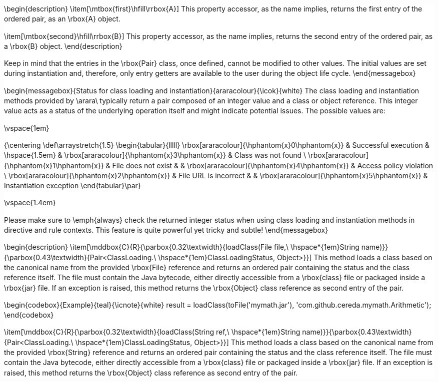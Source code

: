 \begin{description}
\item[\mtbox{first}\hfill\rrbox{A}] This property accessor, as the name implies, returns the first entry of the ordered pair, as an \rbox{A} object.

\item[\mtbox{second}\hfill\rrbox{B}] This property accessor, as the name implies, returns the second entry of the ordered pair, as a \rbox{B} object.
\end{description}

Keep in mind that the entries in the \rbox{Pair} class, once defined, cannot be modified to other values. The initial values are set during instantiation and, therefore, only entry getters are available to the user during the object life cycle.
\end{messagebox}

\begin{messagebox}{Status for class loading and instantiation}{araracolour}{\icok}{white}
The class loading and instantiation methods provided by \arara\ typically return a pair composed of an integer value and a class or object reference. This integer value acts as a status of the underlying operation itself and might indicate potential issues. The possible values are:

\vspace{1em}

{\centering
\def\arraystretch{1.5}
\begin{tabular}{lllll}
\rbox[araracolour]{\hphantom{x}0\hphantom{x}} & Successful execution & \hspace{1.5em} &
\rbox[araracolour]{\hphantom{x}3\hphantom{x}} & Class was not found \\
\rbox[araracolour]{\hphantom{x}1\hphantom{x}} & File does not exist & &
\rbox[araracolour]{\hphantom{x}4\hphantom{x}} & Access policy violation \\
\rbox[araracolour]{\hphantom{x}2\hphantom{x}} & File URL is incorrect & &
\rbox[araracolour]{\hphantom{x}5\hphantom{x}} & Instantiation exception
\end{tabular}\par}

\vspace{1.4em}

Please make sure to \emph{always} check the returned integer status when using class loading and instantiation methods in directive and rule contexts. This feature is quite powerful yet tricky and subtle!
\end{messagebox}

\begin{description}
\item[\mddbox{C}{R}{\parbox{0.32\textwidth}{loadClass(File file,\\ \hspace*{1em}String name)}}{\parbox{0.43\textwidth}{Pair<ClassLoading.\\
\hspace*{1em}ClassLoadingStatus, Object>}}] This method loads a class based on the canonical name from the provided \rbox{File} reference and returns an ordered pair containing the status and the class reference itself. The file must contain the Java bytecode, either directly accessible from a \rbox{class} file or packaged inside a \rbox{jar} file. If an exception is raised, this method returns the \rbox{Object} class reference as second entry of the pair.

\begin{codebox}{Example}{teal}{\icnote}{white}
result = loadClass(toFile('mymath.jar'),
         'com.github.cereda.mymath.Arithmetic');
\end{codebox}

\item[\mddbox{C}{R}{\parbox{0.32\textwidth}{loadClass(String ref,\\ \hspace*{1em}String name)}}{\parbox{0.43\textwidth}{Pair<ClassLoading.\\
\hspace*{1em}ClassLoadingStatus, Object>}}] This method loads a class based on the canonical name from the provided \rbox{String} reference and returns an ordered pair containing the status and the class reference itself. The file must contain the Java bytecode, either directly accessible from a \rbox{class} file or packaged inside a \rbox{jar} file.  If an exception is raised, this method returns the \rbox{Object} class reference as second entry of the pair.
